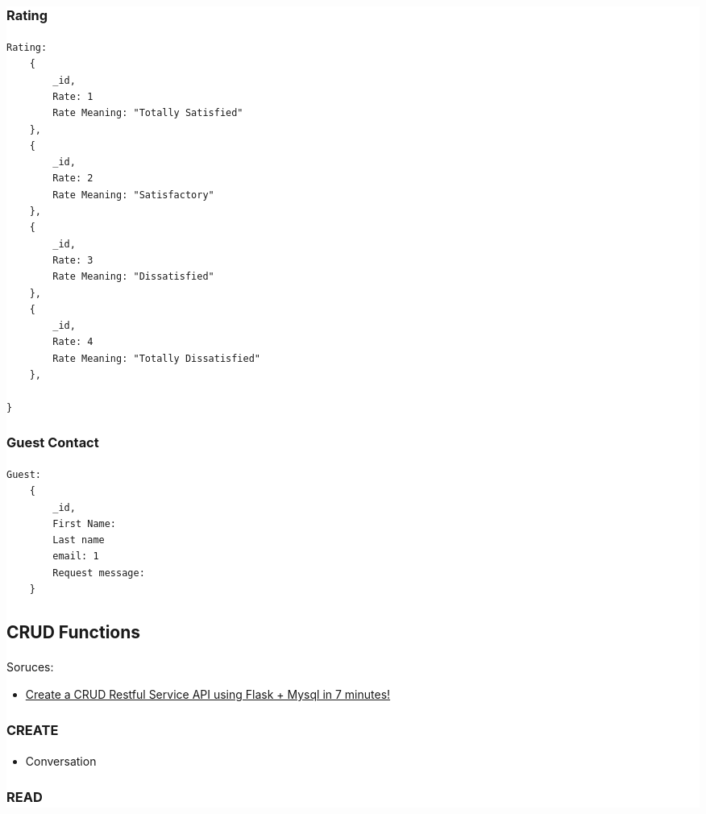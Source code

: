 ### Rating

```
Rating: 
    {
        _id,
        Rate: 1
        Rate Meaning: "Totally Satisfied"   
    },
    {
        _id,
        Rate: 2
        Rate Meaning: "Satisfactory"   
    },
    {
        _id,
        Rate: 3
        Rate Meaning: "Dissatisfied"   
    },
    {
        _id,
        Rate: 4
        Rate Meaning: "Totally Dissatisfied"   
    },

}
```

### Guest Contact

```
Guest: 
    {
        _id,
        First Name:
        Last name
        email: 1
        Request message:
    }
```

## CRUD Functions

Soruces:
- [Create a CRUD Restful Service API using Flask + Mysql in 7 minutes!](https://www.nintyzeros.com/2019/11/flask-mysql-crud-restful-api.html)

### CREATE

- Conversation 

### READ

